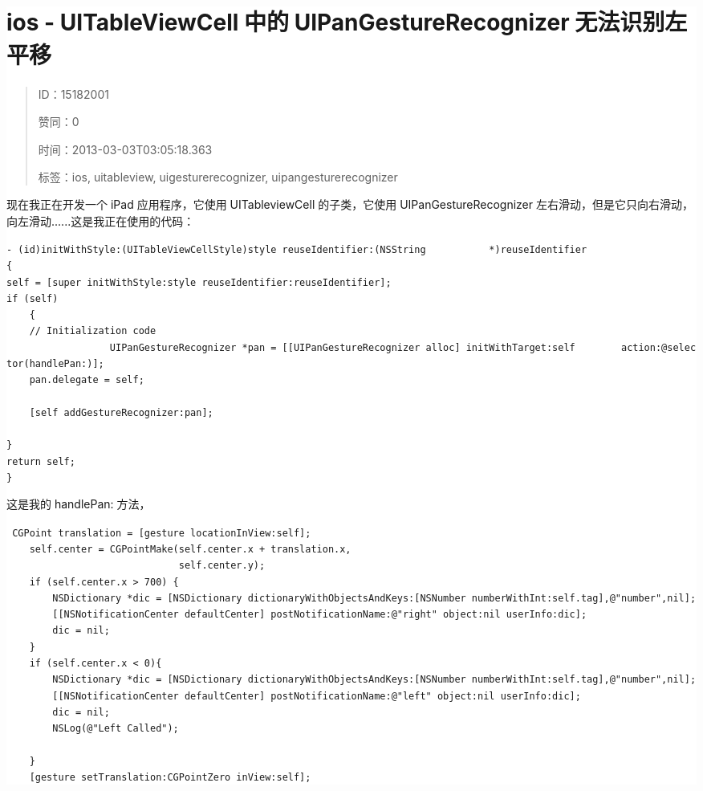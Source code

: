 # ios - UITableViewCell 中的 UIPanGestureRecognizer 无法识别左平移

> ID：15182001
> 
> 赞同：0
> 
> 时间：2013-03-03T03:05:18.363
> 
> 标签：ios, uitableview, uigesturerecognizer, uipangesturerecognizer

现在我正在开发一个 iPad 应用程序，它使用 UITableviewCell 的子类，它使用 UIPanGestureRecognizer 左右滑动，但是它只向右滑动，向左滑动......这是我正在使用的代码：

```
- (id)initWithStyle:(UITableViewCellStyle)style reuseIdentifier:(NSString           *)reuseIdentifier
{
self = [super initWithStyle:style reuseIdentifier:reuseIdentifier];
if (self) 
    {
    // Initialization code
                  UIPanGestureRecognizer *pan = [[UIPanGestureRecognizer alloc] initWithTarget:self        action:@selector(handlePan:)];
    pan.delegate = self;

    [self addGestureRecognizer:pan];

}
return self;
} 
```

这是我的 handlePan: 方法，

```
 CGPoint translation = [gesture locationInView:self];
    self.center = CGPointMake(self.center.x + translation.x,
                              self.center.y);
    if (self.center.x > 700) {
        NSDictionary *dic = [NSDictionary dictionaryWithObjectsAndKeys:[NSNumber numberWithInt:self.tag],@"number",nil];
        [[NSNotificationCenter defaultCenter] postNotificationName:@"right" object:nil userInfo:dic];
        dic = nil;
    }
    if (self.center.x < 0){
        NSDictionary *dic = [NSDictionary dictionaryWithObjectsAndKeys:[NSNumber numberWithInt:self.tag],@"number",nil];
        [[NSNotificationCenter defaultCenter] postNotificationName:@"left" object:nil userInfo:dic];
        dic = nil;
        NSLog(@"Left Called");

    }
    [gesture setTranslation:CGPointZero inView:self]; 
```
